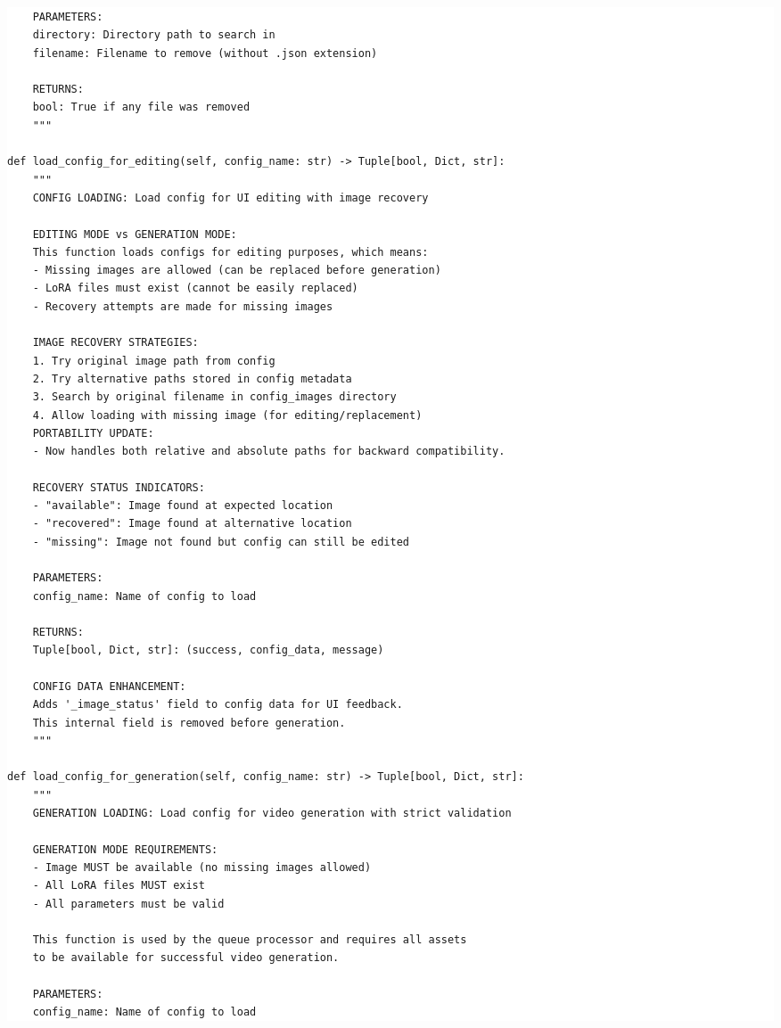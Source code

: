         PARAMETERS:
        directory: Directory path to search in
        filename: Filename to remove (without .json extension)
        
        RETURNS:
        bool: True if any file was removed
        """

    def load_config_for_editing(self, config_name: str) -> Tuple[bool, Dict, str]:
        """
        CONFIG LOADING: Load config for UI editing with image recovery
        
        EDITING MODE vs GENERATION MODE:
        This function loads configs for editing purposes, which means:
        - Missing images are allowed (can be replaced before generation)
        - LoRA files must exist (cannot be easily replaced)
        - Recovery attempts are made for missing images
        
        IMAGE RECOVERY STRATEGIES:
        1. Try original image path from config
        2. Try alternative paths stored in config metadata
        3. Search by original filename in config_images directory
        4. Allow loading with missing image (for editing/replacement)
        PORTABILITY UPDATE:
        - Now handles both relative and absolute paths for backward compatibility.
        
        RECOVERY STATUS INDICATORS:
        - "available": Image found at expected location
        - "recovered": Image found at alternative location
        - "missing": Image not found but config can still be edited
        
        PARAMETERS:
        config_name: Name of config to load
        
        RETURNS:
        Tuple[bool, Dict, str]: (success, config_data, message)
        
        CONFIG DATA ENHANCEMENT:
        Adds '_image_status' field to config data for UI feedback.
        This internal field is removed before generation.
        """

    def load_config_for_generation(self, config_name: str) -> Tuple[bool, Dict, str]:
        """
        GENERATION LOADING: Load config for video generation with strict validation
        
        GENERATION MODE REQUIREMENTS:
        - Image MUST be available (no missing images allowed)
        - All LoRA files MUST exist
        - All parameters must be valid
        
        This function is used by the queue processor and requires all assets
        to be available for successful video generation.
        
        PARAMETERS:
        config_name: Name of config to load
        